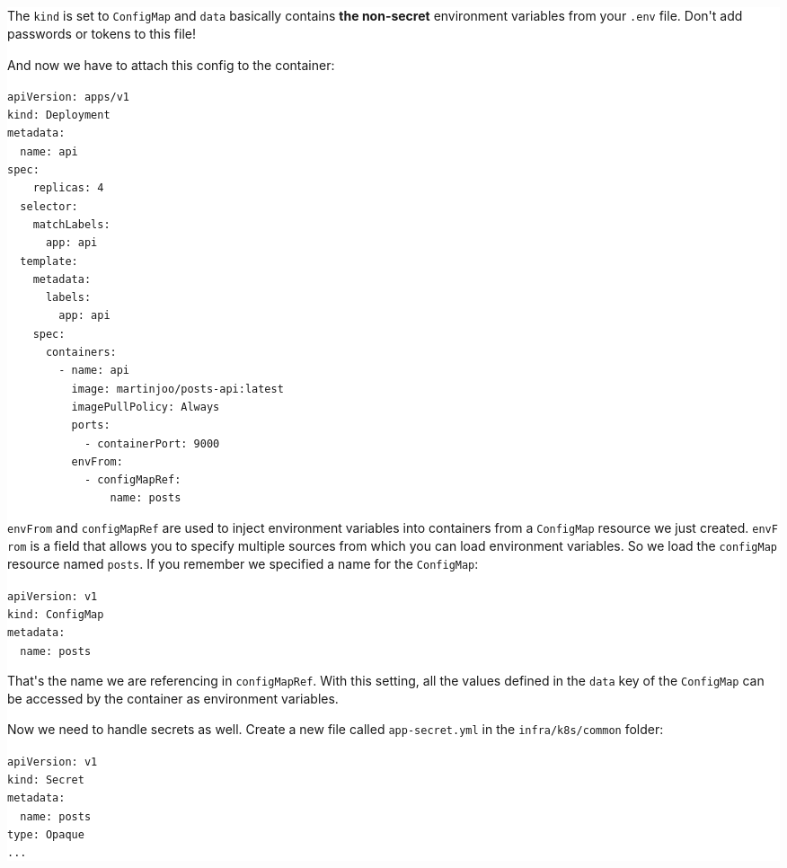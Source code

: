 The `kind` is set to `ConfigMap` and `data` basically contains **the non-secret** environment variables from your `.env` file. Don't add passwords or tokens to this file!

And now we have to attach this config to the container:

```
apiVersion: apps/v1
kind: Deployment
metadata:
  name: api
spec:
    replicas: 4
  selector:
    matchLabels:
      app: api
  template:
    metadata:
      labels:
        app: api
    spec:
      containers:
        - name: api
          image: martinjoo/posts-api:latest
          imagePullPolicy: Always
          ports:
            - containerPort: 9000
          envFrom:
            - configMapRef:
                name: posts
```

`envFrom` and `configMapRef` are used to inject environment variables into containers from a `ConfigMap` resource we just created. `envFrom` is a field that allows you to specify multiple sources from which you can load environment variables. So we load the `configMap` resource named `posts`. If you remember we specified a name for the `ConfigMap`:

```
apiVersion: v1
kind: ConfigMap
metadata:
  name: posts
```

That's the name we are referencing in `configMapRef`. With this setting, all the values defined in the `data` key of the `ConfigMap` can be accessed by the container as environment variables.

Now we need to handle secrets as well. Create a new file called `app-secret.yml` in the `infra/k8s/common` folder:

```
apiVersion: v1
kind: Secret
metadata:
  name: posts
type: Opaque
...
```
